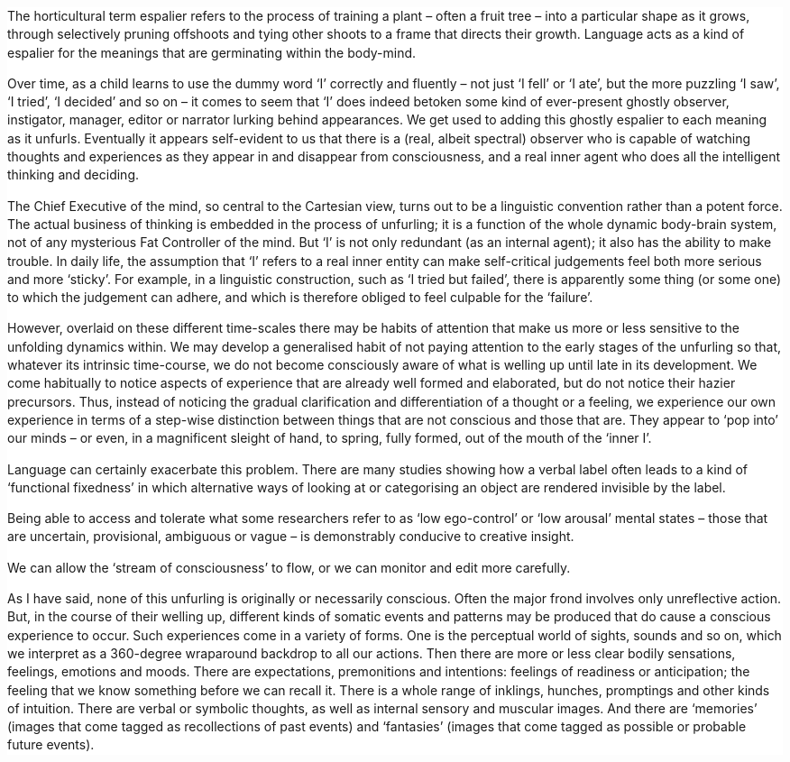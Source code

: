 
The horticultural term espalier refers to the process of training a plant – often a fruit tree – into a particular shape as it grows, through selectively pruning offshoots and tying other shoots to a frame that directs their growth. Language acts as a kind of espalier for the meanings that are germinating within the body-mind.


Over time, as a child learns to use the dummy word ‘I’ correctly and fluently – not just ‘I fell’ or ‘I ate’, but the more puzzling ‘I saw’, ‘I tried’, ‘I decided’ and so on – it comes to seem that ‘I’ does indeed betoken some kind of ever-present ghostly observer, instigator, manager, editor or narrator lurking behind appearances. We get used to adding this ghostly espalier to each meaning as it unfurls. Eventually it appears self-evident to us that there is a (real, albeit spectral) observer who is capable of watching thoughts and experiences as they appear in and disappear from consciousness, and a real inner agent who does all the intelligent thinking and deciding.


The Chief Executive of the mind, so central to the Cartesian view, turns out to be a linguistic convention rather than a potent force. The actual business of thinking is embedded in the process of unfurling; it is a function of the whole dynamic body-brain system, not of any mysterious Fat Controller of the mind. But ‘I’ is not only redundant (as an internal agent); it also has the ability to make trouble. In daily life, the assumption that ‘I’ refers to a real inner entity can make self-critical judgements feel both more serious and more ‘sticky’. For example, in a linguistic construction, such as ‘I tried but failed’, there is apparently some thing (or some one) to which the judgement can adhere, and which is therefore obliged to feel culpable for the ‘failure’.


However, overlaid on these different time-scales there may be habits of attention that make us more or less sensitive to the unfolding dynamics within. We may develop a generalised habit of not paying attention to the early stages of the unfurling so that, whatever its intrinsic time-course, we do not become consciously aware of what is welling up until late in its development. We come habitually to notice aspects of experience that are already well formed and elaborated, but do not notice their hazier precursors. Thus, instead of noticing the gradual clarification and differentiation of a thought or a feeling, we experience our own experience in terms of a step-wise distinction between things that are not conscious and those that are. They appear to ‘pop into’ our minds – or even, in a magnificent sleight of hand, to spring, fully formed, out of the mouth of the ‘inner I’.


Language can certainly exacerbate this problem. There are many studies showing how a verbal label often leads to a kind of ‘functional fixedness’ in which alternative ways of looking at or categorising an object are rendered invisible by the label.


Being able to access and tolerate what some researchers refer to as ‘low ego-control’ or ‘low arousal’ mental states – those that are uncertain, provisional, ambiguous or vague – is demonstrably conducive to creative insight.


We can allow the ‘stream of consciousness’ to flow, or we can monitor and edit more carefully.


As I have said, none of this unfurling is originally or necessarily conscious. Often the major frond involves only unreflective action. But, in the course of their welling up, different kinds of somatic events and patterns may be produced that do cause a conscious experience to occur. Such experiences come in a variety of forms. One is the perceptual world of sights, sounds and so on, which we interpret as a 360-degree wraparound backdrop to all our actions. Then there are more or less clear bodily sensations, feelings, emotions and moods. There are expectations, premonitions and intentions: feelings of readiness or anticipation; the feeling that we know something before we can recall it. There is a whole range of inklings, hunches, promptings and other kinds of intuition. There are verbal or symbolic thoughts, as well as internal sensory and muscular images. And there are ‘memories’ (images that come tagged as recollections of past events) and ‘fantasies’ (images that come tagged as possible or probable future events).
